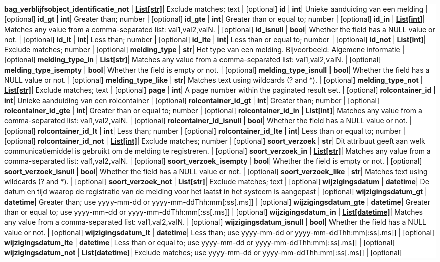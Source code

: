  **bag_verblijfsobject_identificatie_not** | [**List[str]**](str.md)| Exclude matches; text | [optional] 
 **id** | **int**| Unieke aanduiding van een melding | [optional] 
 **id_gt** | **int**| Greater than; number | [optional] 
 **id_gte** | **int**| Greater than or equal to; number | [optional] 
 **id_in** | [**List[int]**](int.md)| Matches any value from a comma-separated list: val1,val2,valN. | [optional] 
 **id_isnull** | **bool**| Whether the field has a NULL value or not. | [optional] 
 **id_lt** | **int**| Less than; number | [optional] 
 **id_lte** | **int**| Less than or equal to; number | [optional] 
 **id_not** | [**List[int]**](int.md)| Exclude matches; number | [optional] 
 **melding_type** | **str**| Het type van een melding. Bijvoorbeeld: Algemene informatie | [optional] 
 **melding_type_in** | [**List[str]**](str.md)| Matches any value from a comma-separated list: val1,val2,valN. | [optional] 
 **melding_type_isempty** | **bool**| Whether the field is empty or not. | [optional] 
 **melding_type_isnull** | **bool**| Whether the field has a NULL value or not. | [optional] 
 **melding_type_like** | **str**| Matches text using wildcards (? and *). | [optional] 
 **melding_type_not** | [**List[str]**](str.md)| Exclude matches; text | [optional] 
 **page** | **int**| A page number within the paginated result set. | [optional] 
 **rolcontainer_id** | **int**| Unieke aanduiding van een rolcontainer | [optional] 
 **rolcontainer_id_gt** | **int**| Greater than; number | [optional] 
 **rolcontainer_id_gte** | **int**| Greater than or equal to; number | [optional] 
 **rolcontainer_id_in** | [**List[int]**](int.md)| Matches any value from a comma-separated list: val1,val2,valN. | [optional] 
 **rolcontainer_id_isnull** | **bool**| Whether the field has a NULL value or not. | [optional] 
 **rolcontainer_id_lt** | **int**| Less than; number | [optional] 
 **rolcontainer_id_lte** | **int**| Less than or equal to; number | [optional] 
 **rolcontainer_id_not** | [**List[int]**](int.md)| Exclude matches; number | [optional] 
 **soort_verzoek** | **str**| Dit attribuut geeft aan welk communicatiemiddel is gebruikt om de melding te registreren. | [optional] 
 **soort_verzoek_in** | [**List[str]**](str.md)| Matches any value from a comma-separated list: val1,val2,valN. | [optional] 
 **soort_verzoek_isempty** | **bool**| Whether the field is empty or not. | [optional] 
 **soort_verzoek_isnull** | **bool**| Whether the field has a NULL value or not. | [optional] 
 **soort_verzoek_like** | **str**| Matches text using wildcards (? and *). | [optional] 
 **soort_verzoek_not** | [**List[str]**](str.md)| Exclude matches; text | [optional] 
 **wijzigingsdatum** | **datetime**| De datum en tijd waarop de registratie van de melding voor het laatst in het systeem is aangepast | [optional] 
 **wijzigingsdatum_gt** | **datetime**| Greater than; use yyyy-mm-dd or yyyy-mm-ddThh:mm[:ss[.ms]] | [optional] 
 **wijzigingsdatum_gte** | **datetime**| Greater than or equal to; use yyyy-mm-dd or yyyy-mm-ddThh:mm[:ss[.ms]] | [optional] 
 **wijzigingsdatum_in** | [**List[datetime]**](datetime.md)| Matches any value from a comma-separated list: val1,val2,valN. | [optional] 
 **wijzigingsdatum_isnull** | **bool**| Whether the field has a NULL value or not. | [optional] 
 **wijzigingsdatum_lt** | **datetime**| Less than; use yyyy-mm-dd or yyyy-mm-ddThh:mm[:ss[.ms]] | [optional] 
 **wijzigingsdatum_lte** | **datetime**| Less than or equal to; use yyyy-mm-dd or yyyy-mm-ddThh:mm[:ss[.ms]] | [optional] 
 **wijzigingsdatum_not** | [**List[datetime]**](datetime.md)| Exclude matches; use yyyy-mm-dd or yyyy-mm-ddThh:mm[:ss[.ms]] | [optional] 

